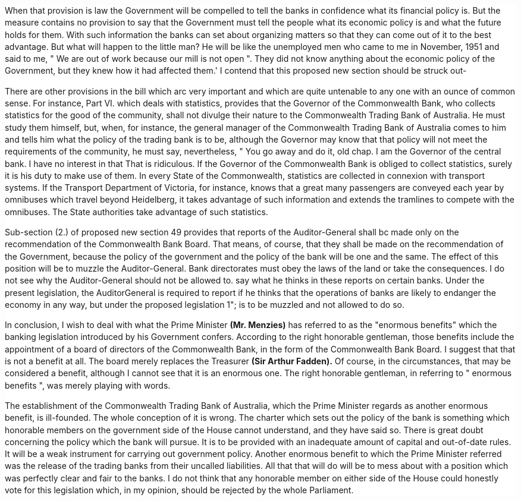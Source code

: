 When that provision is law the Government will be compelled to tell the banks in confidence what its financial policy is. But the measure contains no provision to say that the Government must tell the people what its economic policy is and what the future holds for them. With such information the banks can set about organizing matters so that they can come out of it to the best advantage. But what will happen to the little man? He will be like the unemployed men who came to me in November, 1951 and said to me, " We are out of work because our mill is not open ". They did not know anything about the economic policy of the Government, but they knew how it had affected them.' I contend that this proposed new section should be struck out- 

There are other provisions in the bill which arc very important and which are quite untenable to any one with an ounce of common sense. For instance, Part VI. which deals with statistics, provides that the Governor of the Commonwealth Bank, who collects statistics for the good of the community, shall not divulge their nature to the Commonwealth Trading Bank of Australia. He must study them himself, but, when, for instance, the general manager of the Commonwealth Trading Bank of Australia comes to him and tells him what the policy of the trading bank is to be, although the Governor may know that that policy will not meet the requirements of the community, he must say, nevertheless, " You go away and do it, old chap. I am the Governor of the central bank. I have no interest in that That is ridiculous. If the Governor of the Commonwealth Bank is obliged to collect statistics, surely it is his duty to make use of them. In every State of the Commonwealth, statistics are collected in connexion with transport systems. If the Transport Department of Victoria, for instance, knows that a great many passengers are conveyed each year by omnibuses which travel beyond Heidelberg, it takes advantage of such information and extends the tramlines to compete with the omnibuses. The State authorities take advantage of such statistics. 

Sub-section (2.) of proposed new section 49 provides that reports of the Auditor-General shall bc made only on the recommendation of the Commonwealth Bank Board. That means, of course, that they shall be made on the recommendation of the Government, because the policy of the government and the policy of the bank will be one and the same. The effect of this position will be to muzzle the Auditor-General. Bank directorates must obey the laws of the land or take the consequences. I do not see why the Auditor-General should not be allowed to. say what he thinks in these reports on certain banks. Under the present legislation, the AuditorGeneral is required to report if he thinks that the operations of banks are likely to endanger the economy in any way, but under the proposed legislation 1"; is to be muzzled and not allowed to do so. 

In conclusion, I wish to deal with what the Prime Minister  **(Mr. Menzies)**  has referred to as the "enormous benefits" which the banking legislation introduced by his Government confers. According to the right honorable gentleman, those benefits include the appointment of a board of directors of the Commonwealth Bank, in the form of the Commonwealth Bank Board. I suggest that that is not a benefit at all. The board merely replaces the Treasurer  **(Sir Arthur Fadden).**  Of course, in the circumstances, that may be considered a benefit, although I cannot see that it is an enormous one. The right honorable gentleman, in referring to " enormous benefits ", was merely playing with words. 

The establishment of the Commonwealth Trading Bank of Australia, which the Prime Minister regards as another enormous benefit, is ill-founded. The whole conception of it is wrong. The charter which sets out the policy of the bank is something which honorable members on the government side of the House cannot understand, and they have said so. There is great doubt concerning the policy which the bank will pursue. It is to be provided with an inadequate amount of capital and out-of-date rules. It will be a weak instrument for carrying out government policy. Another enormous benefit  to which the Prime Minister referred was the release of the trading banks from their uncalled liabilities. All that that will do will be to mess about with a position which was perfectly clear and fair to the banks. I do not think that any honorable member on either side of the House could honestly vote for this legislation which, in my opinion, should be rejected by the whole Parliament. 
